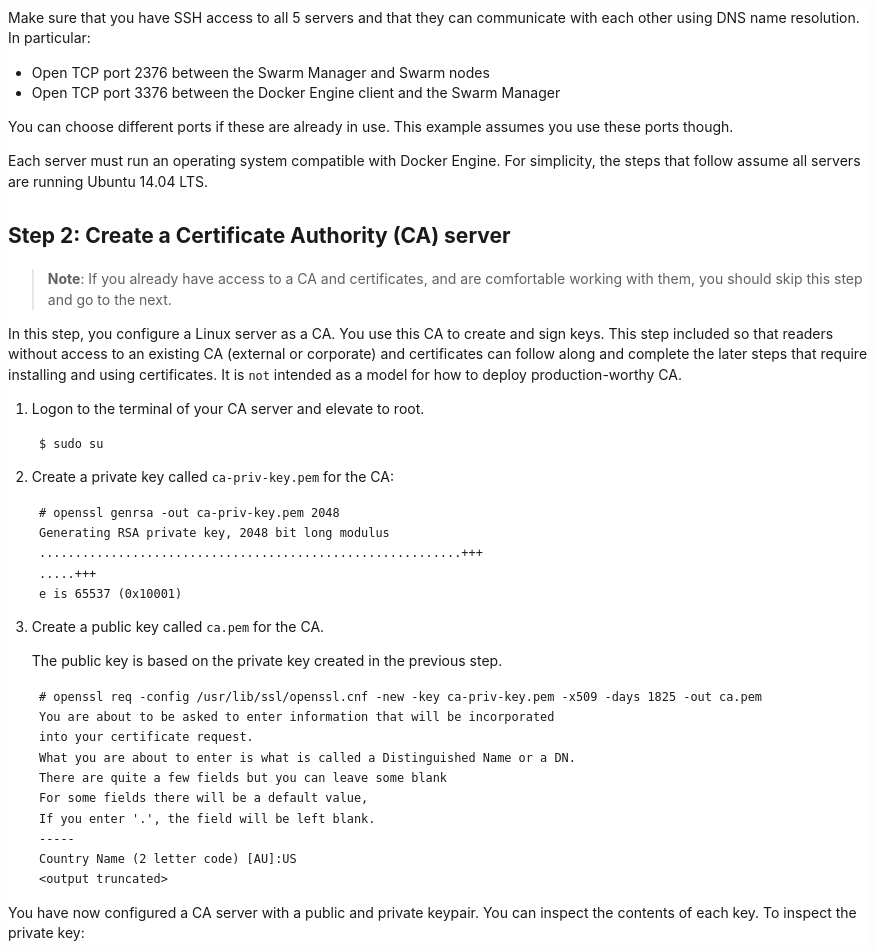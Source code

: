 Make sure that you have SSH access to all 5 servers and that they can communicate with each other using DNS name resolution. In particular:

* Open TCP port 2376 between the Swarm Manager and Swarm nodes
* Open TCP port 3376 between the Docker Engine client and the Swarm Manager

You can choose different ports if these are already in use. This example assumes you use these ports though.

Each server must run an operating system compatible with Docker Engine. For simplicity, the steps that follow assume all servers are running Ubuntu 14.04 LTS.

## Step 2: Create a Certificate Authority (CA) server

> **Note**: If you already have access to a CA and certificates, and are comfortable working with them, you should skip this step and go to the next.

In this step, you configure a Linux server as a CA. You use this CA to create and sign keys. This step included so that readers without access to an existing CA (external or corporate) and certificates can follow along and complete the later steps that require installing and using certificates. It is `not` intended as a model for how to deploy production-worthy CA.

1. Logon to the terminal of your CA server and elevate to root.
    
        $ sudo su
        

2. Create a private key called `ca-priv-key.pem` for the CA:
    
        # openssl genrsa -out ca-priv-key.pem 2048
        Generating RSA private key, 2048 bit long modulus
        ...........................................................+++
        .....+++
        e is 65537 (0x10001)
        

3. Create a public key called `ca.pem` for the CA.
    
    The public key is based on the private key created in the previous step.
    
        # openssl req -config /usr/lib/ssl/openssl.cnf -new -key ca-priv-key.pem -x509 -days 1825 -out ca.pem
        You are about to be asked to enter information that will be incorporated
        into your certificate request.
        What you are about to enter is what is called a Distinguished Name or a DN.
        There are quite a few fields but you can leave some blank
        For some fields there will be a default value,
        If you enter '.', the field will be left blank.
        -----
        Country Name (2 letter code) [AU]:US
        <output truncated>
        

You have now configured a CA server with a public and private keypair. You can inspect the contents of each key. To inspect the private key:
